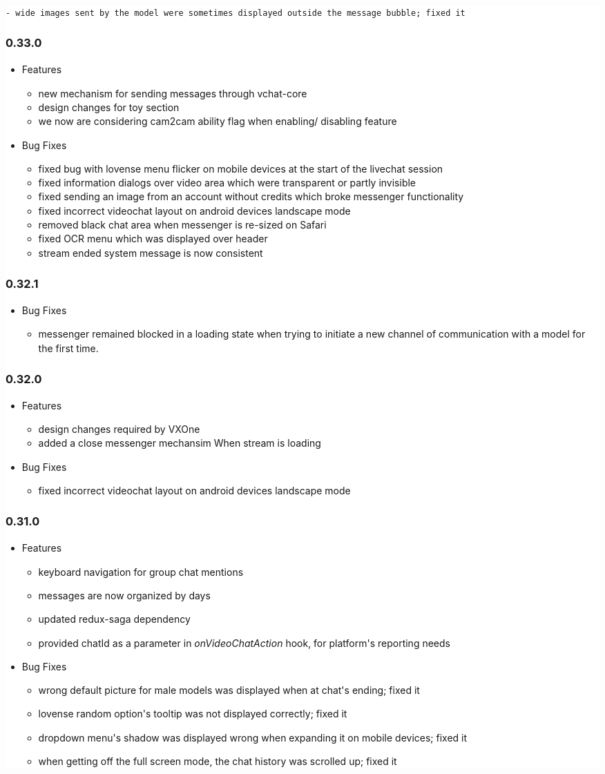     - wide images sent by the model were sometimes displayed outside the message bubble; fixed it

### 0.33.0

- Features

  - new mechanism for sending messages through vchat-core
  - design changes for toy section
  - we now are considering cam2cam ability flag when enabling/ disabling feature

- Bug Fixes

  - fixed bug with lovense menu flicker on mobile devices at the start of the livechat session
  - fixed information dialogs over video area which were transparent or partly invisible
  - fixed sending an image from an account without credits which broke messenger functionality
  - fixed incorrect videochat layout on android devices landscape mode
  - removed black chat area when messenger is re-sized on Safari
  - fixed OCR menu which was displayed over header
  - stream ended system message is now consistent

### 0.32.1

- Bug Fixes

    - messenger remained blocked in a loading state when trying to initiate a new channel of communication with a model for the first time.

### 0.32.0

- Features

	- design changes required by VXOne
	- added a close messenger mechansim When stream is loading

- Bug Fixes

	- fixed incorrect videochat layout on android devices landscape mode


### 0.31.0

- Features

    - keyboard navigation for group chat mentions
    
    - messages are now organized by days
    
    - updated redux-saga dependency
    
    - provided chatId as a parameter in _onVideoChatAction_ hook, for platform's reporting needs

- Bug Fixes

    - wrong default picture for male models was displayed when at chat's ending; fixed it
    
    - lovense random option's tooltip was not displayed correctly; fixed it
    
    - dropdown menu's shadow was displayed wrong when expanding it on mobile devices; fixed it
    
    - when getting off the full screen mode, the chat history was scrolled up; fixed it
    